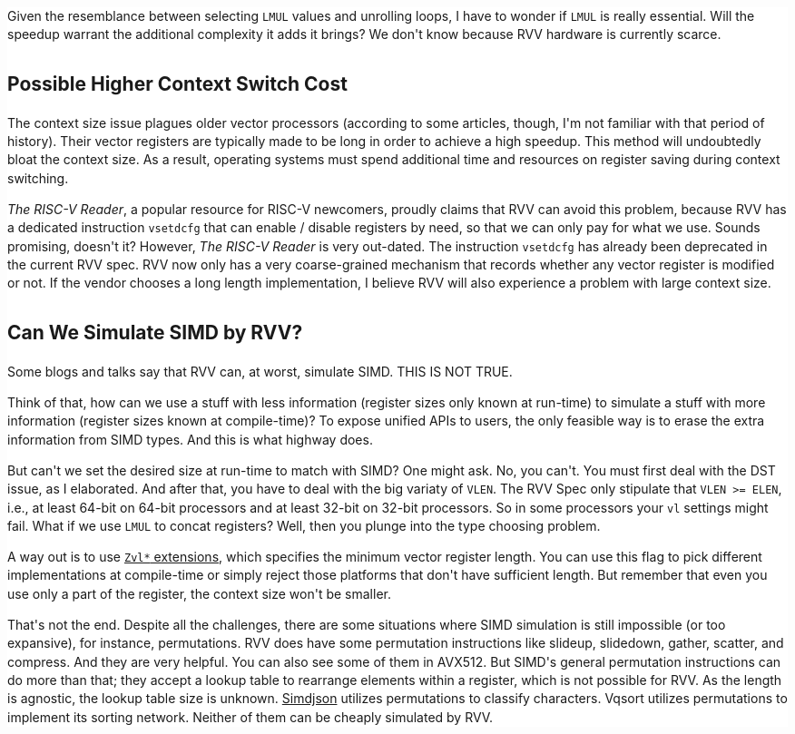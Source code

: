 Given the resemblance between selecting `LMUL` values and unrolling loops, I have to wonder if `LMUL` is really essential. Will the speedup warrant the additional complexity it adds it brings? We don't know because RVV hardware is currently scarce.

## Possible Higher Context Switch Cost

The context size issue plagues older vector processors (according to some articles, though, I'm not familiar with that period of history). Their vector registers are typically made to be long in order to achieve a high speedup. This method will undoubtedly bloat the context size. As a result, operating systems must spend additional time and resources on register saving during context switching.

*The RISC-V Reader*, a popular resource for RISC-V newcomers, proudly claims that RVV can avoid this problem, because RVV has a dedicated instruction `vsetdcfg` that can enable / disable registers by need, so that we can only pay for what we use. Sounds promising, doesn't it? However, *The RISC-V Reader* is very out-dated. The instruction `vsetdcfg` has already been deprecated in the current RVV spec. RVV now only has a very coarse-grained mechanism that records whether any vector register is modified or not. If the vendor chooses a long length implementation, I believe RVV will also experience a problem with large context size.

## Can We Simulate SIMD by RVV?

Some blogs and talks say that RVV can, at worst, simulate SIMD. THIS IS NOT TRUE.

Think of that, how can we use a stuff with less information (register sizes only known at run-time) to simulate a stuff with more information (register sizes known at compile-time)? To expose unified APIs to users, the only feasible way is to erase the extra information from SIMD types. And this is what highway does.

But can't we set the desired size at run-time to match with SIMD? One might ask. No, you can't. You must first deal with the DST issue, as I elaborated. And after that, you have to deal with the big variaty of `VLEN`. The RVV Spec only stipulate that `VLEN >= ELEN`, i.e., at least 64-bit on 64-bit processors and at least 32-bit on 32-bit processors. So in some processors your `vl` settings might fail. What if we use `LMUL` to concat registers? Well, then you plunge into the type choosing problem.

A way out is to use [`Zvl*` extensions](https://github.com/riscv/riscv-v-spec/blob/master/v-spec.adoc#181-zvl-minimum-vector-length-standard-extensions), which specifies the minimum vector register length. You can use this flag to pick different implementations at compile-time or simply reject those platforms that don't have sufficient length. But remember that even you use only a part of the register, the context size won't be smaller.

That's not the end. Despite all the challenges, there are some situations where SIMD simulation is still impossible (or too expansive), for instance, permutations. RVV does have some permutation instructions like slideup, slidedown, gather, scatter, and compress. And they are very helpful. You can also see some of them in AVX512. But SIMD's general permutation instructions can do more than that; they accept a lookup table to rearrange elements within a register, which is not possible for RVV. As the length is agnostic, the lookup table size is unknown. [Simdjson](https://github.com/simdjson/simdjson) utilizes permutations to classify characters. Vqsort utilizes permutations to implement its sorting network. Neither of them can be cheaply simulated by RVV.
